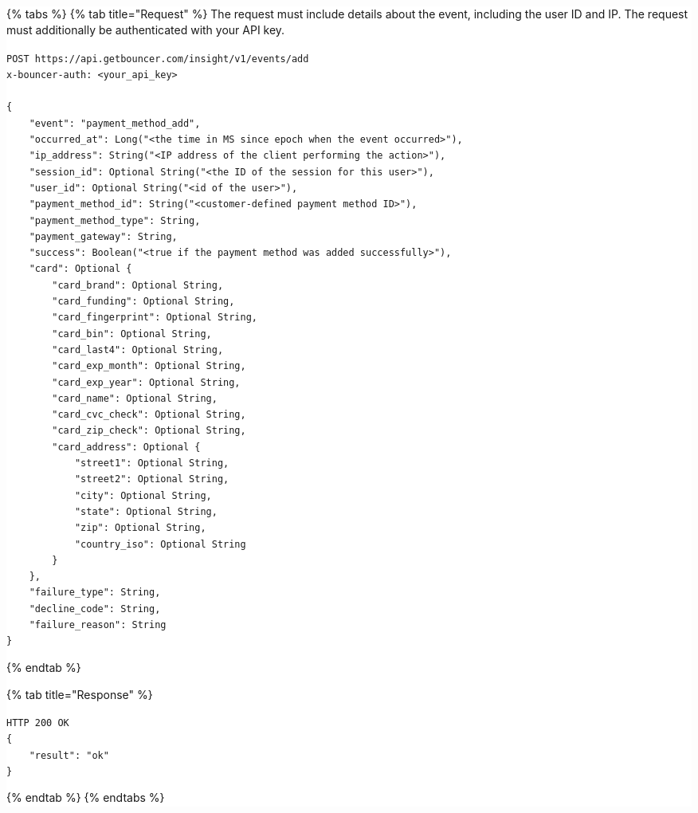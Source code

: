 {% tabs %}
{% tab title="Request" %}
The request must include details about the event, including the user ID and IP. The request must additionally be authenticated with your API key.

```text
POST https://api.getbouncer.com/insight/v1/events/add
x-bouncer-auth: <your_api_key>

{
    "event": "payment_method_add",
    "occurred_at": Long("<the time in MS since epoch when the event occurred>"),
    "ip_address": String("<IP address of the client performing the action>"),
    "session_id": Optional String("<the ID of the session for this user>"),
    "user_id": Optional String("<id of the user>"),
    "payment_method_id": String("<customer-defined payment method ID>"),
    "payment_method_type": String,
    "payment_gateway": String,
    "success": Boolean("<true if the payment method was added successfully>"),
    "card": Optional {
        "card_brand": Optional String,
        "card_funding": Optional String,
        "card_fingerprint": Optional String,
        "card_bin": Optional String,
        "card_last4": Optional String,
        "card_exp_month": Optional String,
        "card_exp_year": Optional String,
        "card_name": Optional String,
        "card_cvc_check": Optional String,
        "card_zip_check": Optional String,
        "card_address": Optional {
            "street1": Optional String,
            "street2": Optional String,
            "city": Optional String,
            "state": Optional String,
            "zip": Optional String,
            "country_iso": Optional String
        }
    },
    "failure_type": String,
    "decline_code": String,
    "failure_reason": String
}
```
{% endtab %}

{% tab title="Response" %}
```text
HTTP 200 OK
{
    "result": "ok"
}
```
{% endtab %}
{% endtabs %}



